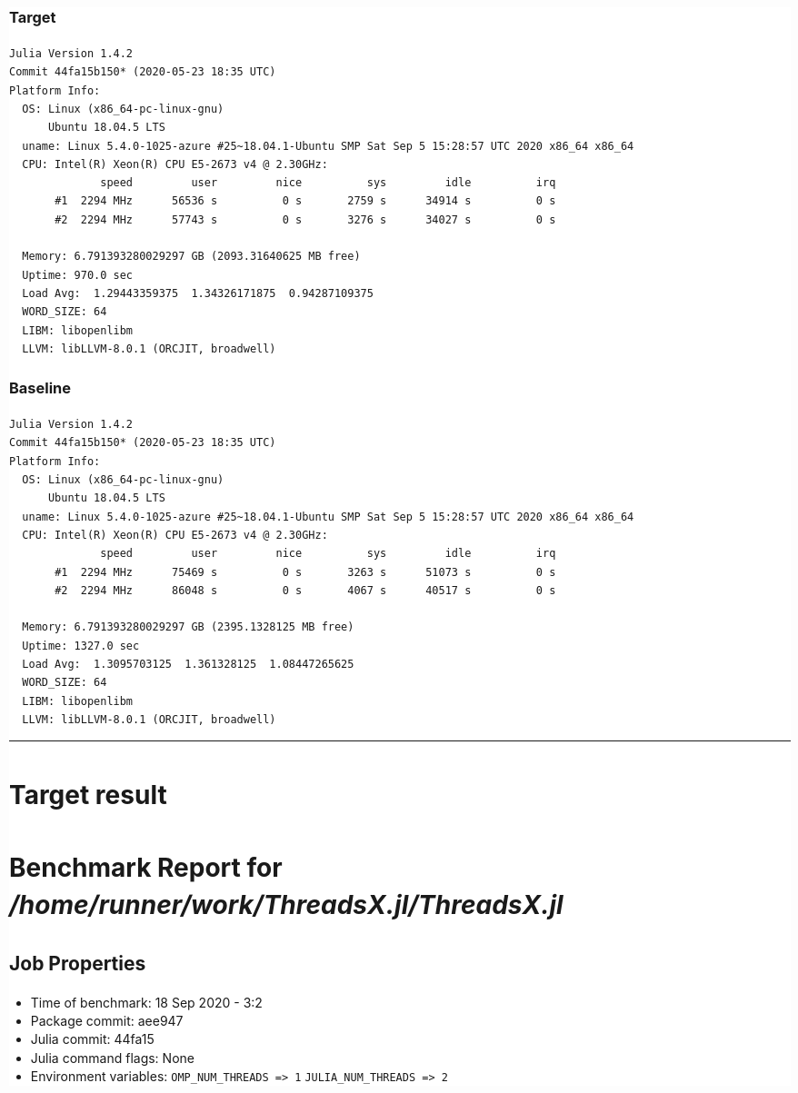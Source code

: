 ### Target
```
Julia Version 1.4.2
Commit 44fa15b150* (2020-05-23 18:35 UTC)
Platform Info:
  OS: Linux (x86_64-pc-linux-gnu)
      Ubuntu 18.04.5 LTS
  uname: Linux 5.4.0-1025-azure #25~18.04.1-Ubuntu SMP Sat Sep 5 15:28:57 UTC 2020 x86_64 x86_64
  CPU: Intel(R) Xeon(R) CPU E5-2673 v4 @ 2.30GHz: 
              speed         user         nice          sys         idle          irq
       #1  2294 MHz      56536 s          0 s       2759 s      34914 s          0 s
       #2  2294 MHz      57743 s          0 s       3276 s      34027 s          0 s
       
  Memory: 6.791393280029297 GB (2093.31640625 MB free)
  Uptime: 970.0 sec
  Load Avg:  1.29443359375  1.34326171875  0.94287109375
  WORD_SIZE: 64
  LIBM: libopenlibm
  LLVM: libLLVM-8.0.1 (ORCJIT, broadwell)
```

### Baseline
```
Julia Version 1.4.2
Commit 44fa15b150* (2020-05-23 18:35 UTC)
Platform Info:
  OS: Linux (x86_64-pc-linux-gnu)
      Ubuntu 18.04.5 LTS
  uname: Linux 5.4.0-1025-azure #25~18.04.1-Ubuntu SMP Sat Sep 5 15:28:57 UTC 2020 x86_64 x86_64
  CPU: Intel(R) Xeon(R) CPU E5-2673 v4 @ 2.30GHz: 
              speed         user         nice          sys         idle          irq
       #1  2294 MHz      75469 s          0 s       3263 s      51073 s          0 s
       #2  2294 MHz      86048 s          0 s       4067 s      40517 s          0 s
       
  Memory: 6.791393280029297 GB (2395.1328125 MB free)
  Uptime: 1327.0 sec
  Load Avg:  1.3095703125  1.361328125  1.08447265625
  WORD_SIZE: 64
  LIBM: libopenlibm
  LLVM: libLLVM-8.0.1 (ORCJIT, broadwell)
```

---
# Target result
# Benchmark Report for */home/runner/work/ThreadsX.jl/ThreadsX.jl*

## Job Properties
* Time of benchmark: 18 Sep 2020 - 3:2
* Package commit: aee947
* Julia commit: 44fa15
* Julia command flags: None
* Environment variables: `OMP_NUM_THREADS => 1` `JULIA_NUM_THREADS => 2`

